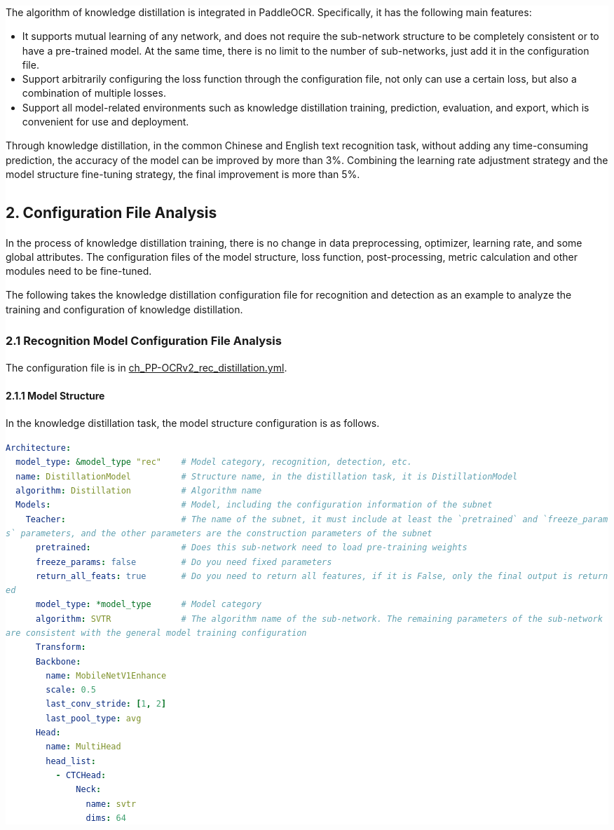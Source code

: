 The algorithm of knowledge distillation is integrated in PaddleOCR. Specifically, it has the following main features:

- It supports mutual learning of any network, and does not require the sub-network structure to be completely consistent or to have a pre-trained model. At the same time, there is no limit to the number of sub-networks, just add it in the configuration file.
- Support arbitrarily configuring the loss function through the configuration file, not only can use a certain loss, but also a combination of multiple losses.
- Support all model-related environments such as knowledge distillation training, prediction, evaluation, and export, which is convenient for use and deployment.

Through knowledge distillation, in the common Chinese and English text recognition task, without adding any time-consuming prediction,
the accuracy of the model can be improved by more than 3%. Combining the learning rate adjustment strategy and the model structure fine-tuning strategy,
the final improvement is more than 5%.

## 2. Configuration File Analysis

In the process of knowledge distillation training, there is no change in data preprocessing, optimizer, learning rate, and some global attributes.
The configuration files of the model structure, loss function, post-processing, metric calculation and other modules need to be fine-tuned.

The following takes the knowledge distillation configuration file for recognition and detection as an example to analyze the training and configuration of knowledge distillation.

### 2.1 Recognition Model Configuration File Analysis

The configuration file is in [ch_PP-OCRv2_rec_distillation.yml](https://github.com/PaddlePaddle/PaddleOCR/tree/main/configs/rec/ch_PP-OCRv2/ch_PP-OCRv2_rec_distillation.yml).

#### 2.1.1 Model Structure

In the knowledge distillation task, the model structure configuration is as follows.

```yaml linenums="1"
Architecture:
  model_type: &model_type "rec"    # Model category, recognition, detection, etc.
  name: DistillationModel          # Structure name, in the distillation task, it is DistillationModel
  algorithm: Distillation          # Algorithm name
  Models:                          # Model, including the configuration information of the subnet
    Teacher:                       # The name of the subnet, it must include at least the `pretrained` and `freeze_params` parameters, and the other parameters are the construction parameters of the subnet
      pretrained:                  # Does this sub-network need to load pre-training weights
      freeze_params: false         # Do you need fixed parameters
      return_all_feats: true       # Do you need to return all features, if it is False, only the final output is returned
      model_type: *model_type      # Model category
      algorithm: SVTR              # The algorithm name of the sub-network. The remaining parameters of the sub-network are consistent with the general model training configuration
      Transform:
      Backbone:
        name: MobileNetV1Enhance
        scale: 0.5
        last_conv_stride: [1, 2]
        last_pool_type: avg
      Head:
        name: MultiHead
        head_list:
          - CTCHead:
              Neck:
                name: svtr
                dims: 64
```